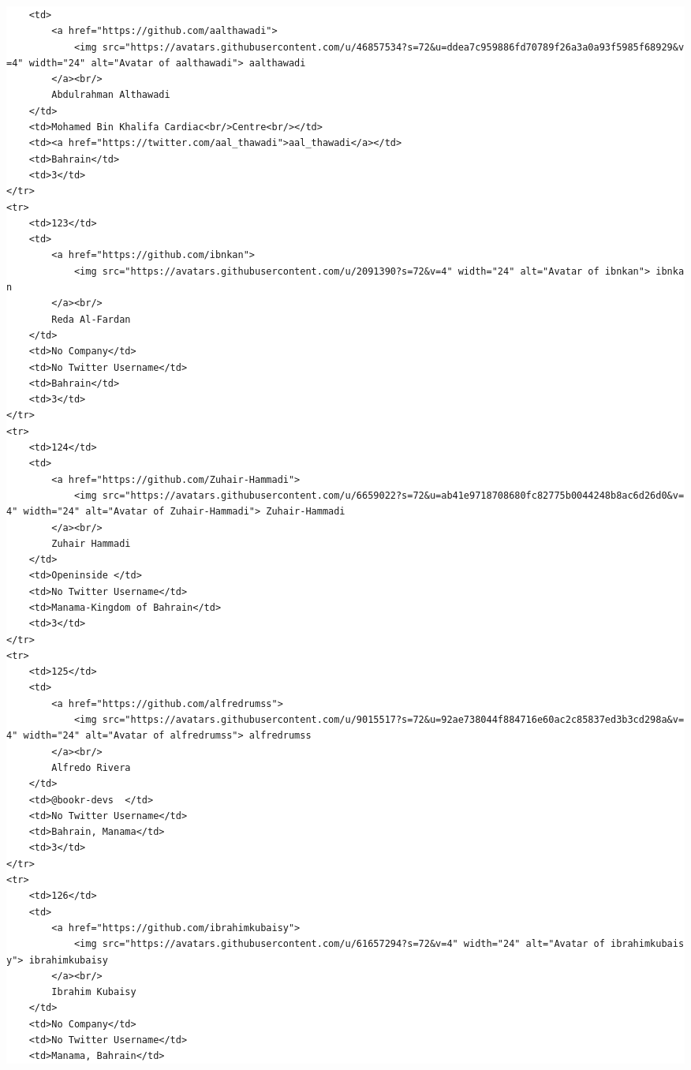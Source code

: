		<td>
			<a href="https://github.com/aalthawadi">
				<img src="https://avatars.githubusercontent.com/u/46857534?s=72&u=ddea7c959886fd70789f26a3a0a93f5985f68929&v=4" width="24" alt="Avatar of aalthawadi"> aalthawadi
			</a><br/>
			Abdulrahman Althawadi
		</td>
		<td>Mohamed Bin Khalifa Cardiac<br/>Centre<br/></td>
		<td><a href="https://twitter.com/aal_thawadi">aal_thawadi</a></td>
		<td>Bahrain</td>
		<td>3</td>
	</tr>
	<tr>
		<td>123</td>
		<td>
			<a href="https://github.com/ibnkan">
				<img src="https://avatars.githubusercontent.com/u/2091390?s=72&v=4" width="24" alt="Avatar of ibnkan"> ibnkan
			</a><br/>
			Reda Al-Fardan
		</td>
		<td>No Company</td>
		<td>No Twitter Username</td>
		<td>Bahrain</td>
		<td>3</td>
	</tr>
	<tr>
		<td>124</td>
		<td>
			<a href="https://github.com/Zuhair-Hammadi">
				<img src="https://avatars.githubusercontent.com/u/6659022?s=72&u=ab41e9718708680fc82775b0044248b8ac6d26d0&v=4" width="24" alt="Avatar of Zuhair-Hammadi"> Zuhair-Hammadi
			</a><br/>
			Zuhair Hammadi
		</td>
		<td>Openinside </td>
		<td>No Twitter Username</td>
		<td>Manama-Kingdom of Bahrain</td>
		<td>3</td>
	</tr>
	<tr>
		<td>125</td>
		<td>
			<a href="https://github.com/alfredrumss">
				<img src="https://avatars.githubusercontent.com/u/9015517?s=72&u=92ae738044f884716e60ac2c85837ed3b3cd298a&v=4" width="24" alt="Avatar of alfredrumss"> alfredrumss
			</a><br/>
			Alfredo Rivera
		</td>
		<td>@bookr-devs  </td>
		<td>No Twitter Username</td>
		<td>Bahrain, Manama</td>
		<td>3</td>
	</tr>
	<tr>
		<td>126</td>
		<td>
			<a href="https://github.com/ibrahimkubaisy">
				<img src="https://avatars.githubusercontent.com/u/61657294?s=72&v=4" width="24" alt="Avatar of ibrahimkubaisy"> ibrahimkubaisy
			</a><br/>
			Ibrahim Kubaisy
		</td>
		<td>No Company</td>
		<td>No Twitter Username</td>
		<td>Manama, Bahrain</td>